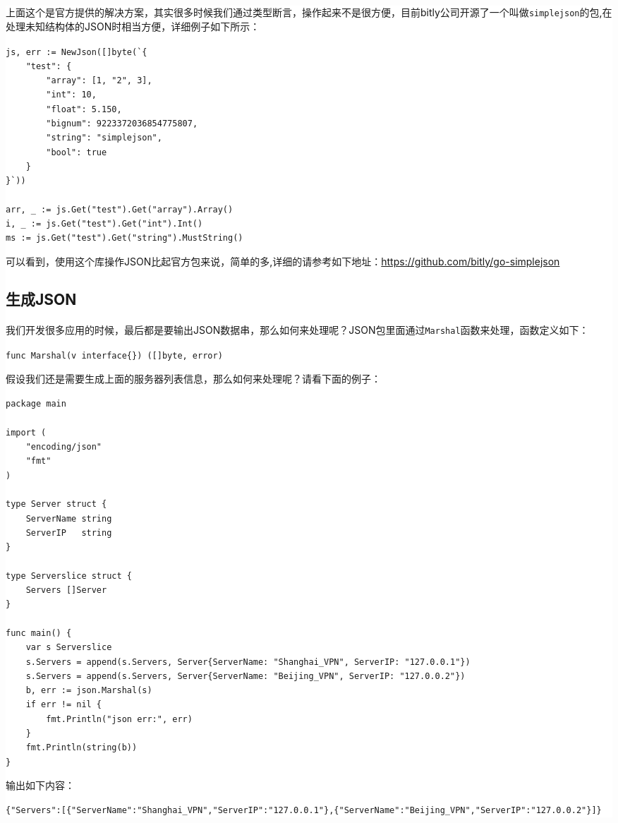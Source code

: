 上面这个是官方提供的解决方案，其实很多时候我们通过类型断言，操作起来不是很方便，目前bitly公司开源了一个叫做`simplejson`的包,在处理未知结构体的JSON时相当方便，详细例子如下所示：

	js, err := NewJson([]byte(`{
		"test": {
			"array": [1, "2", 3],
			"int": 10,
			"float": 5.150,
			"bignum": 9223372036854775807,
			"string": "simplejson",
			"bool": true
		}
	}`))

	arr, _ := js.Get("test").Get("array").Array()
	i, _ := js.Get("test").Get("int").Int()
	ms := js.Get("test").Get("string").MustString()

可以看到，使用这个库操作JSON比起官方包来说，简单的多,详细的请参考如下地址：https://github.com/bitly/go-simplejson

## 生成JSON
我们开发很多应用的时候，最后都是要输出JSON数据串，那么如何来处理呢？JSON包里面通过`Marshal`函数来处理，函数定义如下：

	func Marshal(v interface{}) ([]byte, error)

假设我们还是需要生成上面的服务器列表信息，那么如何来处理呢？请看下面的例子：

	package main

	import (
		"encoding/json"
		"fmt"
	)

	type Server struct {
		ServerName string
		ServerIP   string
	}

	type Serverslice struct {
		Servers []Server
	}

	func main() {
		var s Serverslice
		s.Servers = append(s.Servers, Server{ServerName: "Shanghai_VPN", ServerIP: "127.0.0.1"})
		s.Servers = append(s.Servers, Server{ServerName: "Beijing_VPN", ServerIP: "127.0.0.2"})
		b, err := json.Marshal(s)
		if err != nil {
			fmt.Println("json err:", err)
		}
		fmt.Println(string(b))
	}

输出如下内容：

	{"Servers":[{"ServerName":"Shanghai_VPN","ServerIP":"127.0.0.1"},{"ServerName":"Beijing_VPN","ServerIP":"127.0.0.2"}]}

